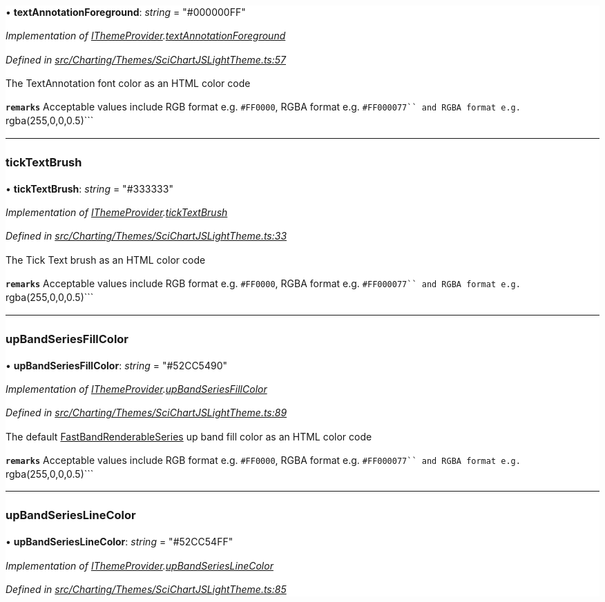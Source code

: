 • **textAnnotationForeground**: *string* = "#000000FF"

*Implementation of [IThemeProvider](../interfaces/ithemeprovider.md).[textAnnotationForeground](../interfaces/ithemeprovider.md#textannotationforeground)*

*Defined in [src/Charting/Themes/SciChartJSLightTheme.ts:57](https://github.com/ABTSoftware/SciChart.Dev/blob/272ab7fc7f/Web/src/SciChart/src/Charting/Themes/SciChartJSLightTheme.ts#L57)*

The TextAnnotation font color as an HTML color code

**`remarks`** Acceptable values include RGB format e.g. ```#FF0000```, RGBA format e.g. ```#FF000077`` and RGBA format e.g. ```rgba(255,0,0,0.5)```

___

###  tickTextBrush

• **tickTextBrush**: *string* = "#333333"

*Implementation of [IThemeProvider](../interfaces/ithemeprovider.md).[tickTextBrush](../interfaces/ithemeprovider.md#ticktextbrush)*

*Defined in [src/Charting/Themes/SciChartJSLightTheme.ts:33](https://github.com/ABTSoftware/SciChart.Dev/blob/272ab7fc7f/Web/src/SciChart/src/Charting/Themes/SciChartJSLightTheme.ts#L33)*

The Tick Text brush as an HTML color code

**`remarks`** Acceptable values include RGB format e.g. ```#FF0000```, RGBA format e.g. ```#FF000077`` and RGBA format e.g. ```rgba(255,0,0,0.5)```

___

###  upBandSeriesFillColor

• **upBandSeriesFillColor**: *string* = "#52CC5490"

*Implementation of [IThemeProvider](../interfaces/ithemeprovider.md).[upBandSeriesFillColor](../interfaces/ithemeprovider.md#upbandseriesfillcolor)*

*Defined in [src/Charting/Themes/SciChartJSLightTheme.ts:89](https://github.com/ABTSoftware/SciChart.Dev/blob/272ab7fc7f/Web/src/SciChart/src/Charting/Themes/SciChartJSLightTheme.ts#L89)*

The default [FastBandRenderableSeries](fastbandrenderableseries.md) up band fill color as an HTML color code

**`remarks`** Acceptable values include RGB format e.g. ```#FF0000```, RGBA format e.g. ```#FF000077`` and RGBA format e.g. ```rgba(255,0,0,0.5)```

___

###  upBandSeriesLineColor

• **upBandSeriesLineColor**: *string* = "#52CC54FF"

*Implementation of [IThemeProvider](../interfaces/ithemeprovider.md).[upBandSeriesLineColor](../interfaces/ithemeprovider.md#upbandserieslinecolor)*

*Defined in [src/Charting/Themes/SciChartJSLightTheme.ts:85](https://github.com/ABTSoftware/SciChart.Dev/blob/272ab7fc7f/Web/src/SciChart/src/Charting/Themes/SciChartJSLightTheme.ts#L85)*
